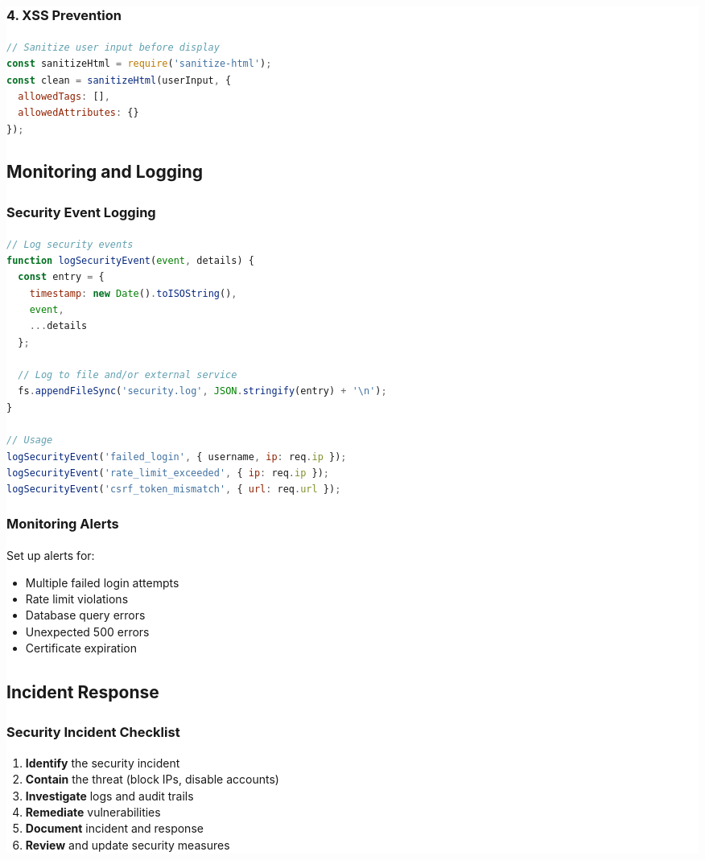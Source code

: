 ### 4. XSS Prevention
```javascript
// Sanitize user input before display
const sanitizeHtml = require('sanitize-html');
const clean = sanitizeHtml(userInput, {
  allowedTags: [],
  allowedAttributes: {}
});
```

## Monitoring and Logging

### Security Event Logging
```javascript
// Log security events
function logSecurityEvent(event, details) {
  const entry = {
    timestamp: new Date().toISOString(),
    event,
    ...details
  };
  
  // Log to file and/or external service
  fs.appendFileSync('security.log', JSON.stringify(entry) + '\n');
}

// Usage
logSecurityEvent('failed_login', { username, ip: req.ip });
logSecurityEvent('rate_limit_exceeded', { ip: req.ip });
logSecurityEvent('csrf_token_mismatch', { url: req.url });
```

### Monitoring Alerts
Set up alerts for:
- Multiple failed login attempts
- Rate limit violations
- Database query errors
- Unexpected 500 errors
- Certificate expiration

## Incident Response

### Security Incident Checklist
1. **Identify** the security incident
2. **Contain** the threat (block IPs, disable accounts)
3. **Investigate** logs and audit trails
4. **Remediate** vulnerabilities
5. **Document** incident and response
6. **Review** and update security measures
